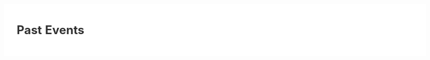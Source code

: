 </tr>

<tr style="height: 2px;">

<td id="blockContainerId-47" class="mceDividerBlockContainer" style="background-color: transparent; padding: 0px; height: 2px;" valign="top">

<table class="mceDividerContainer" style="background-color: transparent; width: 100%;" border="0" width="100%" cellspacing="0" cellpadding="0" align="center" data-block-id="47">

<tbody>

<tr>

<td class="mceDividerBlock" style="min-width: 100%; border-top-width: 1px; border-top-style: solid; border-top-color: #6c6c6c; line-height: 0; font-size: 0;" valign="top">&nbsp;</td>

</tr>

</tbody>

</table>

</td>

</tr>

<tr style="height: 56px;">

<td id="blockContainerId-48" style="padding: 0px; height: 56px;" valign="top">

<table style="border: 0; border-radius: 0; border-collapse: separate;" width="100%">

<tbody>

<tr>

<td class="mceTextBlockContainer" style="padding: 5px 24px 5px 24px;">

<div id="dataBlockId-48" class="mceText" style="width: 100%;" data-block-id="48">

<p class="last-child" style="text-align: center;"><strong><span style="color: #323232;"><span style="font-size: 24px;">Past Events</span></span></strong></p>

</div>

</td>

</tr>

</tbody>

</table>

</td>

</tr>

<tr style="height: 335px;">

<td id="gutterContainerId-54" class="mceGutterContainer" style="height: 335px;" valign="top">

<table style="border-collapse: separate;" border="0" width="100%" cellspacing="0" cellpadding="0">

<tbody>
